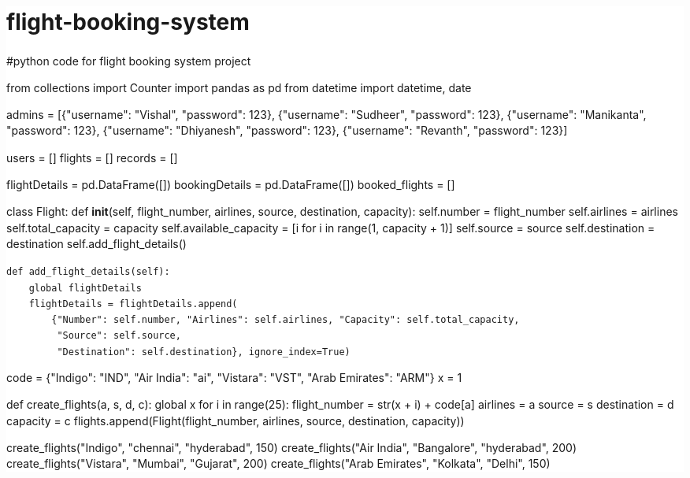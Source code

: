 # flight-booking-system
#python code for flight booking system project

from collections import Counter
import pandas as pd
from datetime import datetime, date

admins = [{"username": "Vishal", "password": 123}, {"username": "Sudheer", "password": 123},
          {"username": "Manikanta", "password": 123}, {"username": "Dhiyanesh", "password": 123},
          {"username": "Revanth", "password": 123}]

users = []
flights = []
records = []

flightDetails = pd.DataFrame([])
bookingDetails = pd.DataFrame([])
booked_flights = []


class Flight:
    def __init__(self, flight_number, airlines, source, destination, capacity):
        self.number = flight_number
        self.airlines = airlines
        self.total_capacity = capacity
        self.available_capacity = [i for i in range(1, capacity + 1)]
        self.source = source
        self.destination = destination
        self.add_flight_details()

    def add_flight_details(self):
        global flightDetails
        flightDetails = flightDetails.append(
            {"Number": self.number, "Airlines": self.airlines, "Capacity": self.total_capacity,
             "Source": self.source,
             "Destination": self.destination}, ignore_index=True)


code = {"Indigo": "IND", "Air India": "ai", "Vistara": "VST", "Arab Emirates": "ARM"}
x = 1


def create_flights(a, s, d, c):
    global x
    for i in range(25):
        flight_number = str(x + i) + code[a]
        airlines = a
        source = s
        destination = d
        capacity = c
        flights.append(Flight(flight_number, airlines, source, destination, capacity))


create_flights("Indigo", "chennai", "hyderabad", 150)
create_flights("Air India", "Bangalore", "hyderabad", 200)
create_flights("Vistara", "Mumbai", "Gujarat", 200)
create_flights("Arab Emirates", "Kolkata", "Delhi", 150)
